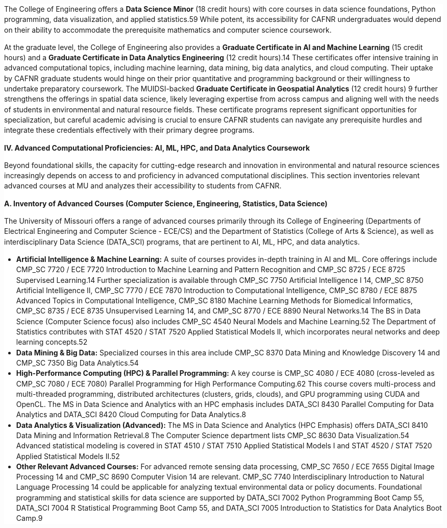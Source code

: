 The College of Engineering offers a **Data Science Minor** (18 credit hours) with core courses in data science foundations, Python programming, data visualization, and applied statistics.59 While potent, its accessibility for CAFNR undergraduates would depend on their ability to accommodate the prerequisite mathematics and computer science coursework.

At the graduate level, the College of Engineering also provides a **Graduate Certificate in AI and Machine Learning** (15 credit hours) and a **Graduate Certificate in Data Analytics Engineering** (12 credit hours).14 These certificates offer intensive training in advanced computational topics, including machine learning, data mining, big data analytics, and cloud computing. Their uptake by CAFNR graduate students would hinge on their prior quantitative and programming background or their willingness to undertake preparatory coursework. The MUIDSI-backed **Graduate Certificate in Geospatial Analytics** (12 credit hours) 9 further strengthens the offerings in spatial data science, likely leveraging expertise from across campus and aligning well with the needs of students in environmental and natural resource fields. These certificate programs represent significant opportunities for specialization, but careful academic advising is crucial to ensure CAFNR students can navigate any prerequisite hurdles and integrate these credentials effectively with their primary degree programs.

**IV. Advanced Computational Proficiencies: AI, ML, HPC, and Data Analytics Coursework**

Beyond foundational skills, the capacity for cutting-edge research and innovation in environmental and natural resource sciences increasingly depends on access to and proficiency in advanced computational disciplines. This section inventories relevant advanced courses at MU and analyzes their accessibility to students from CAFNR.

**A. Inventory of Advanced Courses (Computer Science, Engineering, Statistics, Data Science)**

The University of Missouri offers a range of advanced courses primarily through its College of Engineering (Departments of Electrical Engineering and Computer Science \- ECE/CS) and the Department of Statistics (College of Arts & Science), as well as interdisciplinary Data Science (DATA\_SCI) programs, that are pertinent to AI, ML, HPC, and data analytics.

* **Artificial Intelligence & Machine Learning:** A suite of courses provides in-depth training in AI and ML. Core offerings include CMP\_SC 7720 / ECE 7720 Introduction to Machine Learning and Pattern Recognition and CMP\_SC 8725 / ECE 8725 Supervised Learning.14 Further specialization is available through CMP\_SC 7750 Artificial Intelligence I 14, CMP\_SC 8750 Artificial Intelligence II, CMP\_SC 7770 / ECE 7870 Introduction to Computational Intelligence, CMP\_SC 8780 / ECE 8875 Advanced Topics in Computational Intelligence, CMP\_SC 8180 Machine Learning Methods for Biomedical Informatics, CMP\_SC 8735 / ECE 8735 Unsupervised Learning 14, and CMP\_SC 8770 / ECE 8890 Neural Networks.14 The BS in Data Science (Computer Science focus) also includes CMP\_SC 4540 Neural Models and Machine Learning.52 The Department of Statistics contributes with STAT 4520 / STAT 7520 Applied Statistical Models II, which incorporates neural networks and deep learning concepts.52  
* **Data Mining & Big Data:** Specialized courses in this area include CMP\_SC 8370 Data Mining and Knowledge Discovery 14 and CMP\_SC 7350 Big Data Analytics.54  
* **High-Performance Computing (HPC) & Parallel Programming:** A key course is CMP\_SC 4080 / ECE 4080 (cross-leveled as CMP\_SC 7080 / ECE 7080\) Parallel Programming for High Performance Computing.62 This course covers multi-process and multi-threaded programming, distributed architectures (clusters, grids, clouds), and GPU programming using CUDA and OpenCL. The MS in Data Science and Analytics with an HPC emphasis includes DATA\_SCI 8430 Parallel Computing for Data Analytics and DATA\_SCI 8420 Cloud Computing for Data Analytics.8  
* **Data Analytics & Visualization (Advanced):** The MS in Data Science and Analytics (HPC Emphasis) offers DATA\_SCI 8410 Data Mining and Information Retrieval.8 The Computer Science department lists CMP\_SC 8630 Data Visualization.54 Advanced statistical modeling is covered in STAT 4510 / STAT 7510 Applied Statistical Models I and STAT 4520 / STAT 7520 Applied Statistical Models II.52  
* **Other Relevant Advanced Courses:** For advanced remote sensing data processing, CMP\_SC 7650 / ECE 7655 Digital Image Processing 14 and CMP\_SC 8690 Computer Vision 14 are relevant. CMP\_SC 7740 Interdisciplinary Introduction to Natural Language Processing 14 could be applicable for analyzing textual environmental data or policy documents. Foundational programming and statistical skills for data science are supported by DATA\_SCI 7002 Python Programming Boot Camp 55, DATA\_SCI 7004 R Statistical Programming Boot Camp 55, and DATA\_SCI 7005 Introduction to Statistics for Data Analytics Boot Camp.9
